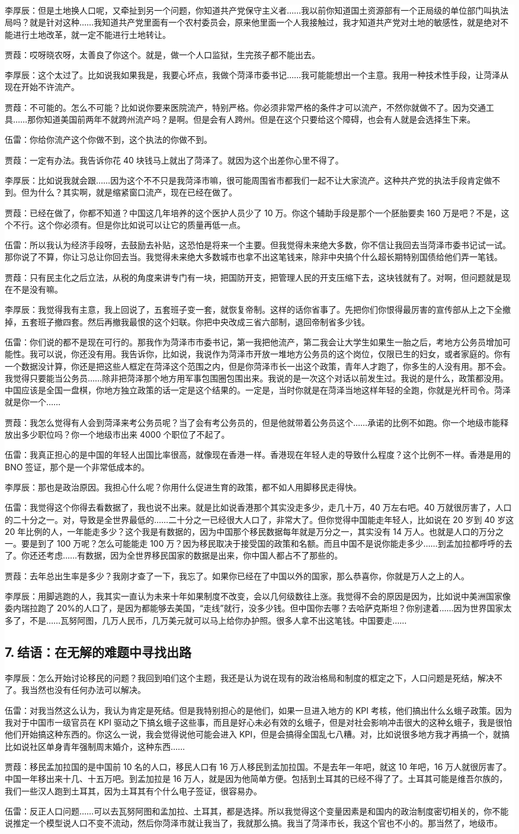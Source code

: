 李厚辰：但是土地换人口呢，又牵扯到另一个问题，你知道共产党保守主义者……我以前你知道国土资源部有一个正局级的单位部门叫执法局吗？就是针对这种……我知道共产党里面有一个农村委员会，原来他里面一个人我接触过，我才知道共产党对土地的敏感性，就是绝对不能进行土地改革，就一定不能进行土地转让。

贾葭：哎呀晓农呀，太善良了你这个。就是，做一个人口监狱，生完孩子都不能出去。

李厚辰：这个太过了。比如说我如果我是，我要心坏点，我做个菏泽市委书记……我可能能想出一个主意。我用一种技术性手段，让菏泽从现在开始不许流产。

贾葭：不可能的。怎么不可能？比如说你要来医院流产，特别严格。你必须非常严格的条件才可以流产，不然你就做不了。因为交通工具……那你知道美国前两年不就跨州流产吗？是啊。但是会有人跨州。但是在这个只要给这个障碍，也会有人就是会选择生下来。

伍雷：你给你流产这个你做不到，这个执法的你做不到。

贾葭：一定有办法。我告诉你花 40 块钱马上就出了菏泽了。就因为这个出差你心里不得了。

李厚辰：比如说我就会跟……因为这个不不只是我菏泽市嘛，很可能周围省市都我们一起不让大家流产。这种共产党的执法手段肯定做不到。但为什么？其实啊，就是缩紧窗口流产，现在已经在做了。

贾葭：已经在做了，你都不知道？中国这几年培养的这个医护人员少了 10 万。你这个辅助手段是那个一个胚胎要卖 160 万是吧？不是，这个不行。这个你必须有。但是你比如说可以让它的质量再低一点。

伍雷：所以我认为经济手段呀，去鼓励去补贴，这恐怕是将来一个主要。但我觉得未来绝大多数，你不信让我回去当菏泽市委书记试一试。那你说了不算，你让习总让你回去当。我觉得未来绝大多数城市也拿不出这笔钱来，除非中央搞个什么超长期特别国债给他们弄一笔钱。

贾葭：只有民主化之后立法，从税的角度来讲专门有一块，把国防开支，把管理人民的开支压缩下去，这块钱就有了。对啊，但问题就是现在不是没有嘛。

李厚辰：我觉得我有主意，我上回说了，五套班子变一套，就恢复帝制。这样的话你省事了。先把你们你恨得最厉害的宣传部从上之下全撤掉，五套班子撤四套。然后再撤我最恨的这个妇联。你把中央改成三省六部制，退回帝制省多少钱。

伍雷：你们说的都不是现在可行的。那我作为菏泽市市委书记，第一我把他流产，第二我会让大学生如果生一胎之后，考地方公务员增加可能性。我可以说，你还没有用。我告诉你，比如说，我说作为菏泽市开放一堆地方公务员的这个岗位，仅限已生的妇女，或者家庭的。你有一个数据没计算，你还是把这些人框定在菏泽这个范围之内，但是你菏泽市长一出这个政策，青年人才跑了，你多生的人没有用。那不会。我觉得只要能当公务员……除非把菏泽那个地方用军事包围圈包围出来。我说的是一次这个对话以前发生过。我说的是什么，政策都没用。中国应该是全国一盘棋，你地方独立政策的话一定是这个结果的。一定是，当时你就是在菏泽当地这样年轻的全跑，你就是光杆司令。菏泽就是你一个……

贾葭：我怎么觉得有人会到菏泽来考公务员呢？当了会有考公务员的，但是他就带着公务员这个……承诺的比例不如跑。你一个地级市能释放出多少职位吗？你一个地级市出来 4000 个职位了不起了。

伍雷：我真正担心的是中国的年轻人出国比率很高，就像现在香港一样。香港现在年轻人走的导致什么程度？这个比例不一样。香港是用的 BNO 签证，那个是一个非常低成本的。

李厚辰：那也是政治原因。我担心什么呢？你用什么促进生育的政策，都不如人用脚移民走得快。

伍雷：我觉得这个你得去看数据了，我也说不出来。就是比如说香港那个其实没走多少，走几十万，40 万左右吧。40 万就很厉害了，人口的二十分之一。对，导致是全世界最低的……二十分之一已经很大人口了，非常大了。但你觉得中国能走年轻人，比如说在 20 岁到 40 岁这 20 年比例的人，一年能走多少？这个我是有数据的，因为中国那个移民数据每年就是万分之一，其实没有 14 万人。也就是人口的万分之一。要是到了 100 万呢？怎么可能能走 100 万？因为移民取决于接受国的政策和名额。而且中国不是说你能走多少……到孟加拉都呼呼的去了。你还还考虑……有数据，因为全世界移民国家的数据是出来，你中国人都占不了那些的。

贾葭：去年总出生率是多少？我刚才查了一下，我忘了。如果你已经在了中国以外的国家，那么恭喜你，你就是万人之上的人。

李厚辰：用脚逃跑的人，我其实一直认为未来十年如果制度不改变，会以几何级数往上涨。我觉得不会的原因是因为，比如说中美洲国家像委内瑞拉跑了 20%的人口了，是因为都能够去美国，“走线”就行，没多少钱。但中国你去哪？去哈萨克斯坦？你别逮着……因为世界国家太多了，不是……瓦努阿图，几万人民币，几万美元就可以马上给你办护照。很多人拿不出这笔钱。中国要走……

## 7. 结语：在无解的难题中寻找出路

李厚辰：怎么开始讨论移民的问题？我回到咱们这个主题，我还是认为说在现有的政治格局和制度的框定之下，人口问题是死结，解决不了。我当然也没有任何办法可以解决。

伍雷：对我当然这么认为，我认为肯定是死结。但是我特别担心的是他们，如果一旦进入地方的 KPI 考核，他们搞出什么幺蛾子政策。因为我对于中国市一级官员在 KPI 驱动之下搞幺蛾子这些事，而且是好心未必有效的幺蛾子，但是对社会影响冲击很大的这种幺蛾子，我是很怕他们开始搞这种东西的。你这么一说，我会觉得说他可能会进入 KPI，但是会搞得全国乱七八糟。对，比如说很多地方我才再搞一个，就搞比如说社区单身青年强制周末婚介，这种东西……

贾葭：移民孟加拉国的是中国前 10 名的人口，移民人口有 16 万人移民到孟加拉国。不是去年一年吧，就这 10 年吧，16 万人就很厉害了。中国一年移出来十几、十五万吧。到孟加拉是 16 万人，就是因为他简单方便。包括到土耳其的已经不得了了。土耳其可能是维吾尔族的，我们一些汉人跑到土耳其，因为土耳其有个什么电子签证，很容易办。

伍雷：反正人口问题……可以去瓦努阿图和孟加拉、土耳其，都是选择。所以我觉得这个变量因素是和国内的政治制度密切相关的，你不能说推定一个模型说人口不变不流动，然后你菏泽市就让我当了，我就那么搞。我当了菏泽市长，我这个官也不小的。那当然了，地级市。

